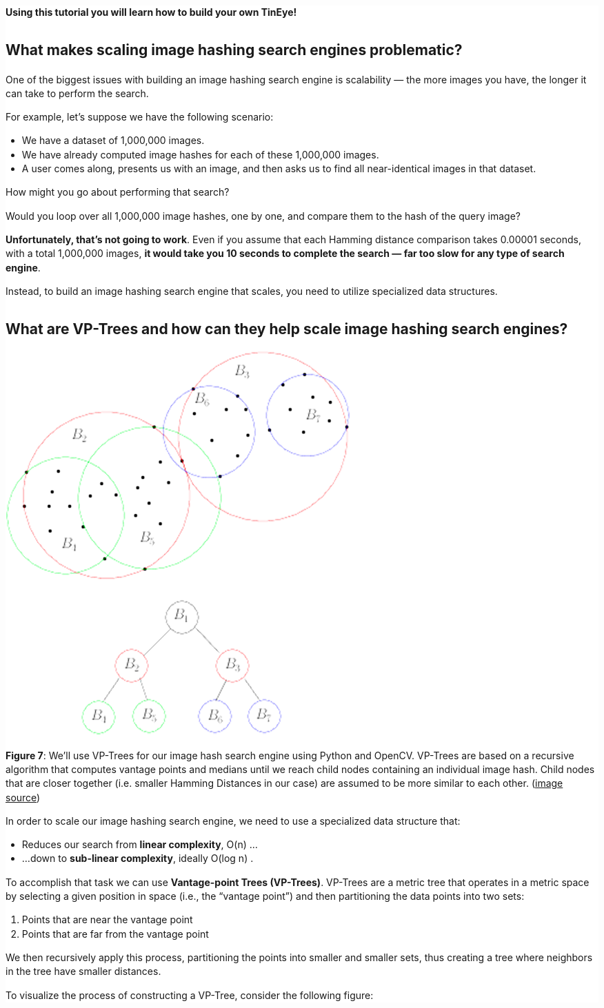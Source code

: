 #### Using this tutorial you will learn how to build your own TinEye!

## What makes scaling image hashing search engines problematic?

One of the biggest issues with building an image hashing search engine is scalability — the more images you have, the longer it can take to perform the search.

For example, let’s suppose we have the following scenario:

- We have a dataset of 1,000,000 images.
- We have already computed image hashes for each of these 1,000,000 images.
- A user comes along, presents us with an image, and then asks us to find all near-identical images in that dataset.

How might you go about performing that search?

Would you loop over all 1,000,000 image hashes, one by one, and compare them to the hash of the query image?

**Unfortunately, that’s not going to work**. Even if you assume that each Hamming distance comparison takes 0.00001 seconds, with a total 1,000,000 images, **it would take you 10 seconds to complete the search — far too slow for any type of search engine**.

Instead, to build an image hashing search engine that scales, you need to utilize specialized data structures.

## What are VP-Trees and how can they help scale image hashing search engines?

![img-08]

**Figure 7**: We’ll use VP-Trees for our image hash search engine using Python and OpenCV. VP-Trees are based on a recursive algorithm that computes vantage points and medians until we reach child nodes containing an individual image hash. Child nodes that are closer together (i.e. smaller Hamming Distances in our case) are assumed to be more similar to each other. ([image source][07])

In order to scale our image hashing search engine, we need to use a specialized data structure that:

- Reduces our search from **linear complexity**, O(n) …
- …down to **sub-linear complexity**, ideally O(log n) .

To accomplish that task we can use **Vantage-point Trees (VP-Trees)**. VP-Trees are a metric tree that operates in a metric space by selecting a given position in space (i.e., the “vantage point”) and then partitioning the data points into two sets:

1. Points that are near the vantage point
2. Points that are far from the vantage point

We then recursively apply this process, partitioning the points into smaller and smaller sets, thus creating a tree where neighbors in the tree have smaller distances.

To visualize the process of constructing a VP-Tree, consider the following figure:


[24]: https://yin-yang-ranch.com/
[23]: https://www.pyimagesearch.com/2019/04/15/live-video-streaming-over-network-with-opencv-and-imagezmq/
[22]: https://www.pyimagesearch.com/2018/10/01/pyimageconf-2018-recap/
[21]: https://www.pyimagesearch.com/2019/04/17/an-interview-with-jeff-bass-creator-of-imagezmq/
[20]: https://www.kaggle.com/c/statoil-iceberg-classifier-challenge/leaderboard
[19]: https://www.pyimagesearch.com/2018/03/26/interview-david-austin-1st-place-25000-kaggles-popular-competition/
[18]: https://sensehawk.com/
[17]: https://www.pyimagesearch.com/2017/06/12/pyimagesearch-gurus-member-spotlight-saideep-talari/
[16]: https://www.inthefieldstories.net/a-humanist-take-on-scientific-computing/
[15]: https://www.pyimagesearch.com/2016/03/14/pyimagesearch-gurus-member-spotlight-tuomo-hiippala/
[img-17]: img/pyimagesearch_gurus_overview.jpg
[img-12]: img/image_hashing_search_engine_result01.jpg
[img-13]: img/image_hashing_search_engine_result02.jpg
[img-14]: img/image_hashing_search_engine_result03.jpg
[img-15]: img/image_hashing_search_engine_result04-1.jpg
[img-16]: img/image_hashing_search_engine_result05.jpg
[12]: https://www.pyimagesearch.com/2018/09/19/pip-install-opencv/
[13]: https://www.numpy.org/
[14]: https://github.com/jrosebr1/imutils
[11]: http://www.vision.caltech.edu/Image_Datasets/Caltech101/
[img-11]: img/image_hashing_search_engine_caltech101.jpg
[10]: https://fribbels.github.io/vptree/writeup
[09]: http://stevehanov.ca/blog/?id=130
[img-10]: img/image_hashing_search_engine_built_vptree-768x293.png
[08]: https://www.researchgate.net/figure/Illustration-of-the-VP-%20tree-partitioning-method-and-hierarchical-%20structure_fig2_220451935
[img-09]: img/image_hashing_search_engine_vptree_steps.png
[07]: https://www.lix.polytechnique.fr/~nielsen/BregmanProximity/
[img-08]: img/image_hashing_search_engine_vptrees.png
[06]: https://tineye.com/
[05]: https://github.com/RickardSjogren/vptree
[img-07]: img/image_hashing_search_engine_steps.png
[img-06]: img/image_hashing_search_engine_distances.png
[img-05]: img/image_hashing_search_engine_hashes.png
[img-04]: img/image_hashing_search_engine_sizes.png
[img-03]: img/image_hashing_search_engine_hash_example.png
[04]: https://www.pyimagesearch.com/pyimagesearch-gurus/
[03]: https://www.pyimagesearch.com/category/examples-of-image-search-engines/
[02]: https://www.pyimagesearch.com/2014/12/01/complete-guide-building-image-search-engine-python-opencv/
[01]: https://www.pyimagesearch.com/2017/11/27/image-hashing-opencv-python/
[img-02]: img/image_hashing_traditional_search_engine.png
[img-01]: img/image_hashing_search_engine_header.png
[source]: https://www.pyimagesearch.com/2019/08/26/building-an-image-hashing-search-engine-with-vp-trees-and-opencv/